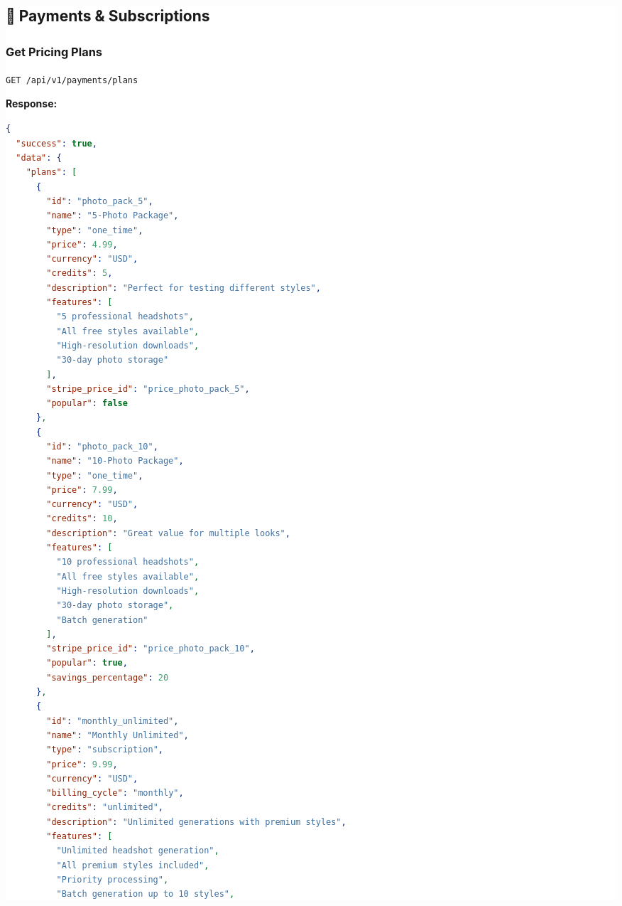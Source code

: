 ## 🛒 Payments & Subscriptions

### Get Pricing Plans
```http
GET /api/v1/payments/plans
```

**Response:**
```json
{
  "success": true,
  "data": {
    "plans": [
      {
        "id": "photo_pack_5",
        "name": "5-Photo Package",
        "type": "one_time",
        "price": 4.99,
        "currency": "USD",
        "credits": 5,
        "description": "Perfect for testing different styles",
        "features": [
          "5 professional headshots",
          "All free styles available",
          "High-resolution downloads",
          "30-day photo storage"
        ],
        "stripe_price_id": "price_photo_pack_5",
        "popular": false
      },
      {
        "id": "photo_pack_10", 
        "name": "10-Photo Package",
        "type": "one_time",
        "price": 7.99,
        "currency": "USD",
        "credits": 10,
        "description": "Great value for multiple looks",
        "features": [
          "10 professional headshots",
          "All free styles available",
          "High-resolution downloads",
          "30-day photo storage",
          "Batch generation"
        ],
        "stripe_price_id": "price_photo_pack_10",
        "popular": true,
        "savings_percentage": 20
      },
      {
        "id": "monthly_unlimited",
        "name": "Monthly Unlimited",
        "type": "subscription",
        "price": 9.99,
        "currency": "USD", 
        "billing_cycle": "monthly",
        "credits": "unlimited",
        "description": "Unlimited generations with premium styles",
        "features": [
          "Unlimited headshot generation",
          "All premium styles included",
          "Priority processing",
          "Batch generation up to 10 styles",
```